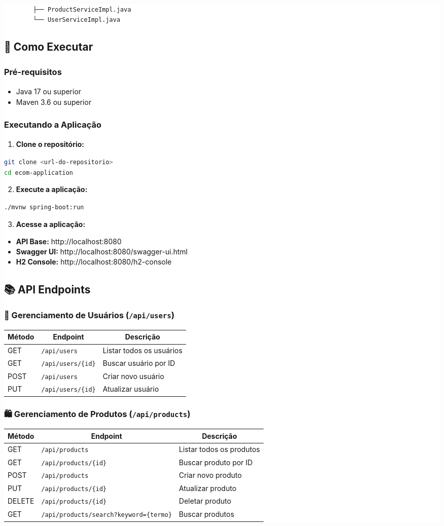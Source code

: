 ```
        ├── ProductServiceImpl.java
        └── UserServiceImpl.java
```

## 🚀 Como Executar

### Pré-requisitos
- Java 17 ou superior
- Maven 3.6 ou superior

### Executando a Aplicação

1. **Clone o repositório:**
```bash
git clone <url-do-repositorio>
cd ecom-application
```

2. **Execute a aplicação:**
```bash
./mvnw spring-boot:run
```

3. **Acesse a aplicação:**
- **API Base:** http://localhost:8080
- **Swagger UI:** http://localhost:8080/swagger-ui.html
- **H2 Console:** http://localhost:8080/h2-console

## 📚 API Endpoints

### 👥 Gerenciamento de Usuários (`/api/users`)

| Método | Endpoint | Descrição |
|--------|----------|-----------|
| GET | `/api/users` | Listar todos os usuários |
| GET | `/api/users/{id}` | Buscar usuário por ID |
| POST | `/api/users` | Criar novo usuário |
| PUT | `/api/users/{id}` | Atualizar usuário |

### 🛍️ Gerenciamento de Produtos (`/api/products`)

| Método | Endpoint | Descrição |
|--------|----------|-----------|
| GET | `/api/products` | Listar todos os produtos |
| GET | `/api/products/{id}` | Buscar produto por ID |
| POST | `/api/products` | Criar novo produto |
| PUT | `/api/products/{id}` | Atualizar produto |
| DELETE | `/api/products/{id}` | Deletar produto |
| GET | `/api/products/search?keyword={termo}` | Buscar produtos |
